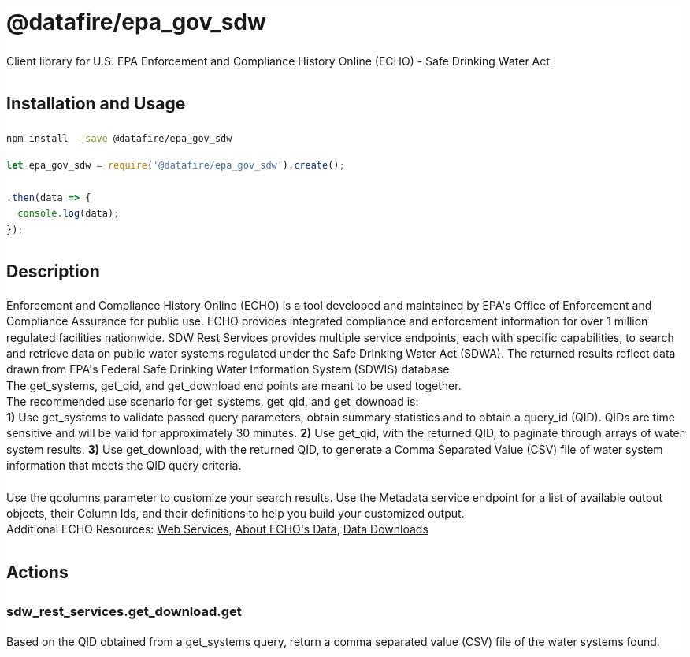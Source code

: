 # @datafire/epa_gov_sdw

Client library for U.S. EPA Enforcement and Compliance History Online (ECHO) - Safe Drinking Water Act

## Installation and Usage
```bash
npm install --save @datafire/epa_gov_sdw
```
```js
let epa_gov_sdw = require('@datafire/epa_gov_sdw').create();

.then(data => {
  console.log(data);
});
```

## Description

Enforcement and Compliance History Online (ECHO) is a tool developed and maintained by EPA's Office of Enforcement and Compliance Assurance for public use. ECHO provides integrated compliance and enforcement information for over 1 million regulated facilities nationwide.
   SDW Rest Services provides multiple service endpoints, each with specific capabilities, to search and retrieve data on public water systems regulated under the Safe Drinking Water Act (SDWA).  The returned results reflect data drawn from EPA's Federal Safe Drinking Water Information System (SDWIS) database.
\
The get_systems, get_qid, and get_download end points are meant to be used together.
\
The recommended use scenario for get_systems, get_qid, and get_downoad is:
\
 <b>1)</b>  Use get_systems to validate passed query parameters, obtain summary statistics and to obtain a query_id (QID).  QIDs are time sensitive and will be valid for approximately 30 minutes.
 <b>2)</b>  Use get_qid, with the returned QID, to paginate through arrays of water system results.
 <b>3)</b>  Use get_download, with the returned QID, to generate a Comma Separated Value (CSV) file of water system information that meets the QID query criteria.
\
\
Use the qcolumns parameter to customize your search results.  Use the Metadata service endpoint for a list of available output objects, their Column Ids, and their definitions to help you build your customized output. 
\
Additional ECHO Resources:   <a href="https://echo.epa.gov/tools/web-services">Web Services</a>, <a href="https://echo.epa.gov/resources/echo-data/about-the-data">About ECHO's Data</a>, <a href="https://echo.epa.gov/tools/data-downloads">Data Downloads</a>
 

## Actions

### sdw_rest_services.get_download.get
Based on the QID obtained from a get_systems query, return a comma separated value (CSV) file of the water systems found.
